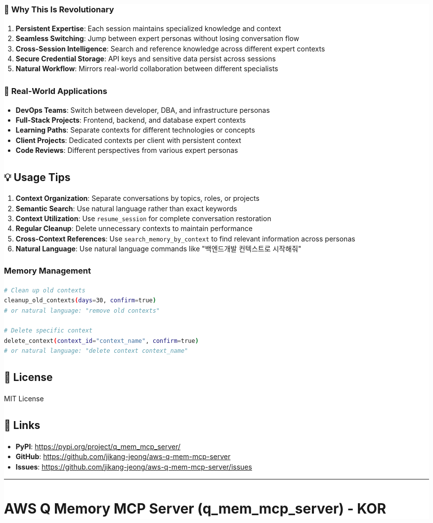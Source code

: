 ### 🚀 **Why This Is Revolutionary**

1. **Persistent Expertise**: Each session maintains specialized knowledge and context
2. **Seamless Switching**: Jump between expert personas without losing conversation flow  
3. **Cross-Session Intelligence**: Search and reference knowledge across different expert contexts
4. **Secure Credential Storage**: API keys and sensitive data persist across sessions
5. **Natural Workflow**: Mirrors real-world collaboration between different specialists

### 🎯 **Real-World Applications**

- **DevOps Teams**: Switch between developer, DBA, and infrastructure personas
- **Full-Stack Projects**: Frontend, backend, and database expert contexts
- **Learning Paths**: Separate contexts for different technologies or concepts
- **Client Projects**: Dedicated contexts per client with persistent context
- **Code Reviews**: Different perspectives from various expert personas

## 💡 **Usage Tips**

1. **Context Organization**: Separate conversations by topics, roles, or projects
2. **Semantic Search**: Use natural language rather than exact keywords
3. **Context Utilization**: Use `resume_session` for complete conversation restoration
4. **Regular Cleanup**: Delete unnecessary contexts to maintain performance
5. **Cross-Context References**: Use `search_memory_by_context` to find relevant information across personas
6. **Natural Language**: Use natural language commands like "백엔드개발 컨텍스트로 시작해줘"

### Memory Management
```bash
# Clean up old contexts
cleanup_old_contexts(days=30, confirm=true)
# or natural language: "remove old contexts"

# Delete specific context
delete_context(context_id="context_name", confirm=true)
# or natural language: "delete context context_name"
```

## 📄 **License**

MIT License

## 🔗 **Links**

- **PyPI**: https://pypi.org/project/q_mem_mcp_server/
- **GitHub**: https://github.com/jikang-jeong/aws-q-mem-mcp-server
- **Issues**: https://github.com/jikang-jeong/aws-q-mem-mcp-server/issues

---

# AWS Q Memory MCP Server (q_mem_mcp_server) - KOR
